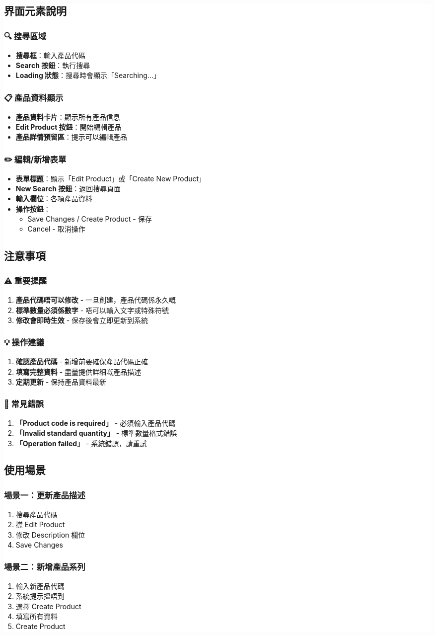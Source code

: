 ## 界面元素說明

### 🔍 搜尋區域
- **搜尋框**：輸入產品代碼
- **Search 按鈕**：執行搜尋
- **Loading 狀態**：搜尋時會顯示「Searching...」

### 📋 產品資料顯示
- **產品資料卡片**：顯示所有產品信息
- **Edit Product 按鈕**：開始編輯產品
- **產品詳情預留區**：提示可以編輯產品

### ✏️ 編輯/新增表單
- **表單標題**：顯示「Edit Product」或「Create New Product」
- **New Search 按鈕**：返回搜尋頁面
- **輸入欄位**：各項產品資料
- **操作按鈕**：
  - Save Changes / Create Product - 保存
  - Cancel - 取消操作

## 注意事項

### ⚠️ 重要提醒
1. **產品代碼唔可以修改** - 一旦創建，產品代碼係永久嘅
2. **標準數量必須係數字** - 唔可以輸入文字或特殊符號
3. **修改會即時生效** - 保存後會立即更新到系統

### 💡 操作建議
1. **確認產品代碼** - 新增前要確保產品代碼正確
2. **填寫完整資料** - 盡量提供詳細嘅產品描述
3. **定期更新** - 保持產品資料最新

### 🚫 常見錯誤
1. **「Product code is required」** - 必須輸入產品代碼
2. **「Invalid standard quantity」** - 標準數量格式錯誤
3. **「Operation failed」** - 系統錯誤，請重試

## 使用場景

### 場景一：更新產品描述
1. 搜尋產品代碼
2. 㩒 Edit Product
3. 修改 Description 欄位
4. Save Changes

### 場景二：新增產品系列
1. 輸入新產品代碼
2. 系統提示搵唔到
3. 選擇 Create Product
4. 填寫所有資料
5. Create Product
